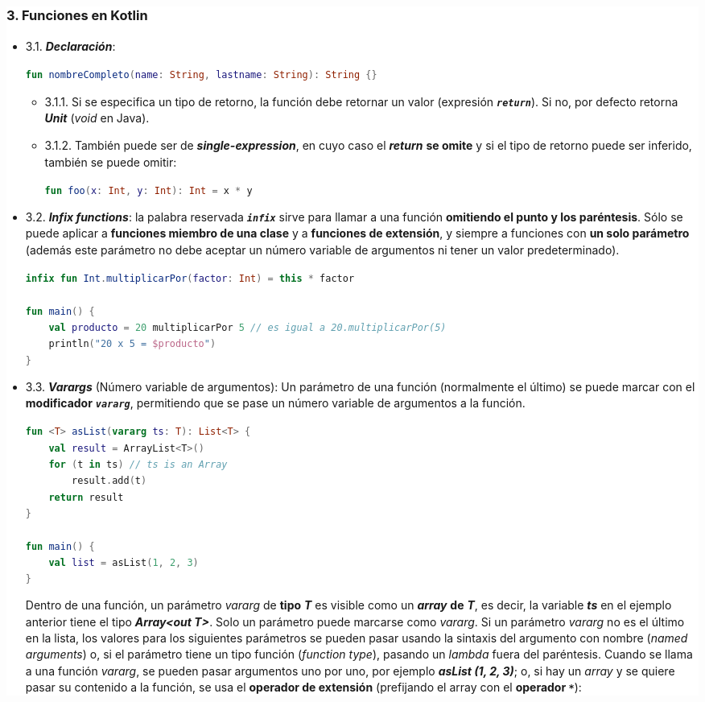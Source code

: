 

### 3. Funciones en Kotlin

   - 3.1. ***Declaración***:

     ```kotlin
     fun nombreCompleto(name: String, lastname: String): String {}
     ```

       - 3.1.1. Si se especifica un tipo de retorno, la función debe retornar un valor (expresión ***``return``***). Si no, por defecto retorna ***Unit*** (*void* en Java).

       - 3.1.2. También puede ser de ***single-expression***, en cuyo caso el ***return*** **se omite** y si el tipo de retorno puede ser inferido, también se puede omitir:

         ```kotlin
         fun foo(x: Int, y: Int): Int = x * y
         ```

   - 3.2. ***Infix functions***: la palabra reservada ***``infix``*** sirve para llamar a una función **omitiendo el punto y los paréntesis**. Sólo se puede aplicar a **funciones miembro de una clase** y a **funciones de extensión**, y siempre a funciones con **un solo parámetro** (además este parámetro no debe aceptar un número variable de argumentos ni tener un valor predeterminado).

     ```kotlin
     infix fun Int.multiplicarPor(factor: Int) = this * factor

     fun main() {
         val producto = 20 multiplicarPor 5 // es igual a 20.multiplicarPor(5)
         println("20 x 5 = $producto")
     }
     ```

   - 3.3. ***Varargs*** (Número variable de argumentos): Un parámetro de una función (normalmente el último) se puede marcar con el **modificador** ***``vararg``***, permitiendo que se pase un número variable de argumentos a la función.

     ```kotlin
     fun <T> asList(vararg ts: T): List<T> {
         val result = ArrayList<T>()
         for (t in ts) // ts is an Array
             result.add(t)
         return result
     }

     fun main() {
         val list = asList(1, 2, 3)
     }
     ```

     Dentro de una función, un parámetro *vararg* de **tipo** ***T*** es visible como un ***array*** **de** ***T***, es decir, la variable ***ts*** en el ejemplo anterior tiene el tipo ***Array\<out T>***. Solo un parámetro puede marcarse como *vararg*. Si un parámetro *vararg* no es el último en la lista, los valores para los siguientes parámetros se pueden pasar usando la sintaxis del argumento con nombre (*named arguments*) o, si el parámetro tiene un tipo función (*function type*), pasando un *lambda* fuera del paréntesis.
     Cuando se llama a una función *vararg*, se pueden pasar argumentos uno por uno, por ejemplo ***asList (1, 2, 3)***; o, si hay un *array* y se quiere pasar su contenido a la función, se usa el **operador de extensión** (prefijando el array con el **operador ``*``**):
